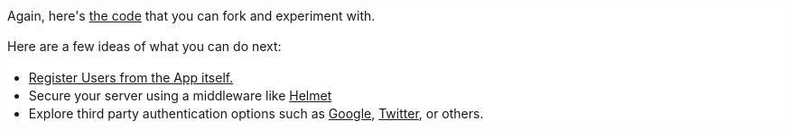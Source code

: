 Again, here's [the code](https://github.com/fusionauth/fusionauth-example-vue) that you can fork and experiment with.

Here are a few ideas of what you can do next:

- [Register Users from the App itself.](https://fusionauth.io/docs/v1/tech/apis/registrations#create-a-user-and-registration-combined)
- Secure your server using a middleware like [Helmet](https://www.npmjs.com/package/helmet) 
- Explore third party authentication options such as [Google](https://fusionauth.io/docs/v1/tech/apis/identity-providers/google), [Twitter](https://fusionauth.io/docs/v1/tech/apis/identity-providers/twitter), or others.
